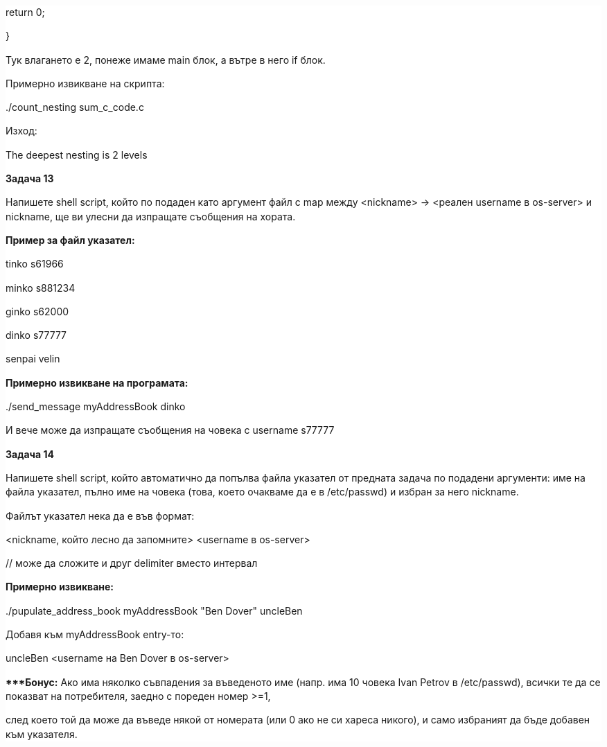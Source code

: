 return 0;

}

Тук влагането е 2, понеже имаме main блок, а вътре в него if блок.

Примерно извикване на скрипта:

./count_nesting sum_c_code.c

Изход:

The deepest nesting is 2 levels

**Задача 13**

Напишете shell script, който по подаден като аргумент файл с map между
\<nickname\> -\> \<реален username в os-server\> и nickname, ще ви улесни да
изпращате съобщения на хората.

**Пример за файл указател:**

tinko s61966

minko s881234

ginko s62000

dinko s77777

senpai velin

**Примерно извикване на програмата:**

./send_message myAddressBook dinko

И вече може да изпращате съобщения на човека с username s77777

**Задача 14**

Напишете shell script, който автоматично да попълва файла указател от предната
задача по подадени аргументи: име на файла указател, пълно име на човека (това,
което очакваме да е в /etc/passwd) и избран за него nickname.

Файлът указател нека да е във формат:

\<nickname, който лесно да запомните\> \<username в os-server\>

// може да сложите и друг delimiter вместо интервал

**Примерно извикване:**

./pupulate_address_book myAddressBook "Ben Dover" uncleBen

Добавя към myAddressBook entry-то:

uncleBen \<username на Ben Dover в os-server\>

**\*\*\*Бонус:** Ако има няколко съвпадения за въведеното име (напр. има 10
човека Ivan Petrov в /etc/passwd), всички те да се показват на потребителя,
заедно с пореден номер \>=1,

след което той да може да въведе някой от номерата (или 0 ако не си хареса
никого), и само избраният да бъде добавен към указателя.
